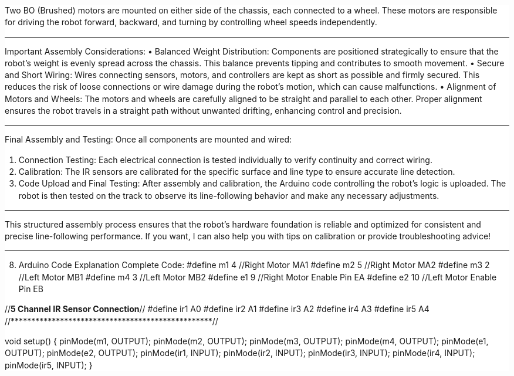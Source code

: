 Two BO (Brushed) motors are mounted on either side of the chassis, each connected to a wheel. These motors are responsible for driving the robot forward, backward, and turning by controlling wheel speeds independently.
________________________________________
Important Assembly Considerations:
•	Balanced Weight Distribution:
Components are positioned strategically to ensure that the robot’s weight is evenly spread across the chassis. This balance prevents tipping and contributes to smooth movement.
•	Secure and Short Wiring:
Wires connecting sensors, motors, and controllers are kept as short as possible and firmly secured. This reduces the risk of loose connections or wire damage during the robot’s motion, which can cause malfunctions.
•	Alignment of Motors and Wheels:
The motors and wheels are carefully aligned to be straight and parallel to each other. Proper alignment ensures the robot travels in a straight path without unwanted drifting, enhancing control and precision.
________________________________________
Final Assembly and Testing:
Once all components are mounted and wired:
1.	Connection Testing:
Each electrical connection is tested individually to verify continuity and correct wiring.
2.	Calibration:
The IR sensors are calibrated for the specific surface and line type to ensure accurate line detection.
3.	Code Upload and Final Testing:
After assembly and calibration, the Arduino code controlling the robot’s logic is uploaded. The robot is then tested on the track to observe its line-following behavior and make any necessary adjustments.
________________________________________
This structured assembly process ensures that the robot’s hardware foundation is reliable and optimized for consistent and precise line-following performance. If you want, I can also help you with tips on calibration or provide troubleshooting advice!
________________________________________
8. Arduino Code Explanation
Complete Code:
#define m1 4  //Right Motor MA1
#define m2 5  //Right Motor MA2
#define m3 2  //Left Motor MB1
#define m4 3  //Left Motor MB2
#define e1 9  //Right Motor Enable Pin EA
#define e2 10 //Left Motor Enable Pin EB

//**********5 Channel IR Sensor Connection**********//
#define ir1 A0
#define ir2 A1
#define ir3 A2
#define ir4 A3
#define ir5 A4
//*************************************************//

void setup() {
  pinMode(m1, OUTPUT);
  pinMode(m2, OUTPUT);
  pinMode(m3, OUTPUT);
  pinMode(m4, OUTPUT);
  pinMode(e1, OUTPUT);
  pinMode(e2, OUTPUT);
  pinMode(ir1, INPUT);
  pinMode(ir2, INPUT);
  pinMode(ir3, INPUT);
  pinMode(ir4, INPUT);
  pinMode(ir5, INPUT);
}
